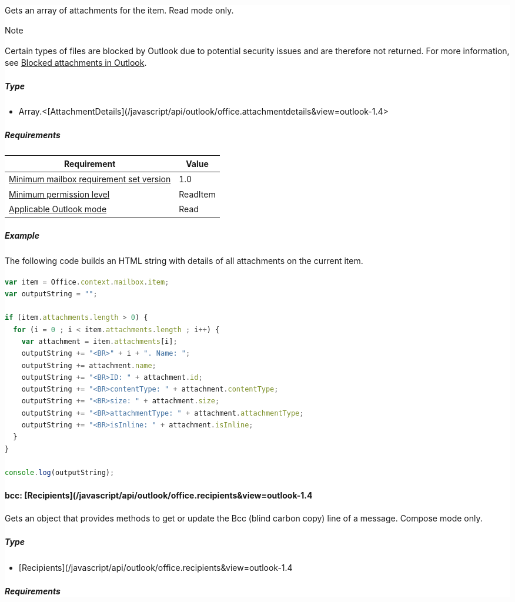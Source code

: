 Gets an array of attachments for the item. Read mode only.

> [!NOTE]
> Certain types of files are blocked by Outlook due to potential security issues and are therefore not returned. For more information, see [Blocked attachments in Outlook](https://support.office.com/article/Blocked-attachments-in-Outlook-434752E1-02D3-4E90-9124-8B81E49A8519).

##### Type

*   Array.<[AttachmentDetails](/javascript/api/outlook/office.attachmentdetails&view=outlook-1.4>

##### Requirements

|Requirement| Value|
|---|---|
|[Minimum mailbox requirement set version](/office/dev/add-ins/reference/requirement-sets/outlook-api-requirement-sets)| 1.0|
|[Minimum permission level](/outlook/add-ins/understanding-outlook-add-in-permissions)| ReadItem|
|[Applicable Outlook mode](/outlook/add-ins/#extension-points)| Read|

##### Example

The following code builds an HTML string with details of all attachments on the current item.

```javascript
var item = Office.context.mailbox.item;
var outputString = "";

if (item.attachments.length > 0) {
  for (i = 0 ; i < item.attachments.length ; i++) {
    var attachment = item.attachments[i];
    outputString += "<BR>" + i + ". Name: ";
    outputString += attachment.name;
    outputString += "<BR>ID: " + attachment.id;
    outputString += "<BR>contentType: " + attachment.contentType;
    outputString += "<BR>size: " + attachment.size;
    outputString += "<BR>attachmentType: " + attachment.attachmentType;
    outputString += "<BR>isInline: " + attachment.isInline;
  }
}

console.log(outputString);
```

#### bcc: [Recipients](/javascript/api/outlook/office.recipients&view=outlook-1.4

Gets an object that provides methods to get or update the Bcc (blind carbon copy) line of a message. Compose mode only.

##### Type

*   [Recipients](/javascript/api/outlook/office.recipients&view=outlook-1.4

##### Requirements
